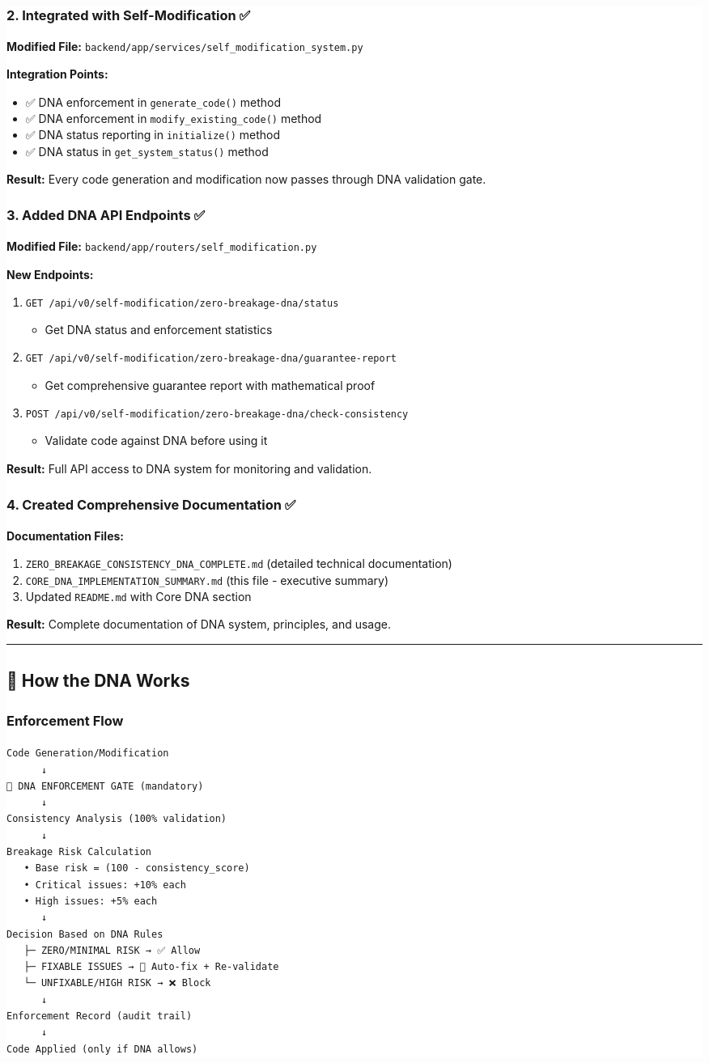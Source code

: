 ### 2. **Integrated with Self-Modification** ✅

**Modified File:** `backend/app/services/self_modification_system.py`

**Integration Points:**
- ✅ DNA enforcement in `generate_code()` method
- ✅ DNA enforcement in `modify_existing_code()` method
- ✅ DNA status reporting in `initialize()` method
- ✅ DNA status in `get_system_status()` method

**Result:** Every code generation and modification now passes through DNA validation gate.

### 3. **Added DNA API Endpoints** ✅

**Modified File:** `backend/app/routers/self_modification.py`

**New Endpoints:**
1. `GET /api/v0/self-modification/zero-breakage-dna/status`
   - Get DNA status and enforcement statistics
   
2. `GET /api/v0/self-modification/zero-breakage-dna/guarantee-report`
   - Get comprehensive guarantee report with mathematical proof
   
3. `POST /api/v0/self-modification/zero-breakage-dna/check-consistency`
   - Validate code against DNA before using it

**Result:** Full API access to DNA system for monitoring and validation.

### 4. **Created Comprehensive Documentation** ✅

**Documentation Files:**
1. `ZERO_BREAKAGE_CONSISTENCY_DNA_COMPLETE.md` (detailed technical documentation)
2. `CORE_DNA_IMPLEMENTATION_SUMMARY.md` (this file - executive summary)
3. Updated `README.md` with Core DNA section

**Result:** Complete documentation of DNA system, principles, and usage.

---

## 🧬 How the DNA Works

### Enforcement Flow

```
Code Generation/Modification
      ↓
🧬 DNA ENFORCEMENT GATE (mandatory)
      ↓
Consistency Analysis (100% validation)
      ↓
Breakage Risk Calculation
   • Base risk = (100 - consistency_score)
   • Critical issues: +10% each
   • High issues: +5% each
      ↓
Decision Based on DNA Rules
   ├─ ZERO/MINIMAL RISK → ✅ Allow
   ├─ FIXABLE ISSUES → 🔧 Auto-fix + Re-validate
   └─ UNFIXABLE/HIGH RISK → ❌ Block
      ↓
Enforcement Record (audit trail)
      ↓
Code Applied (only if DNA allows)
```
